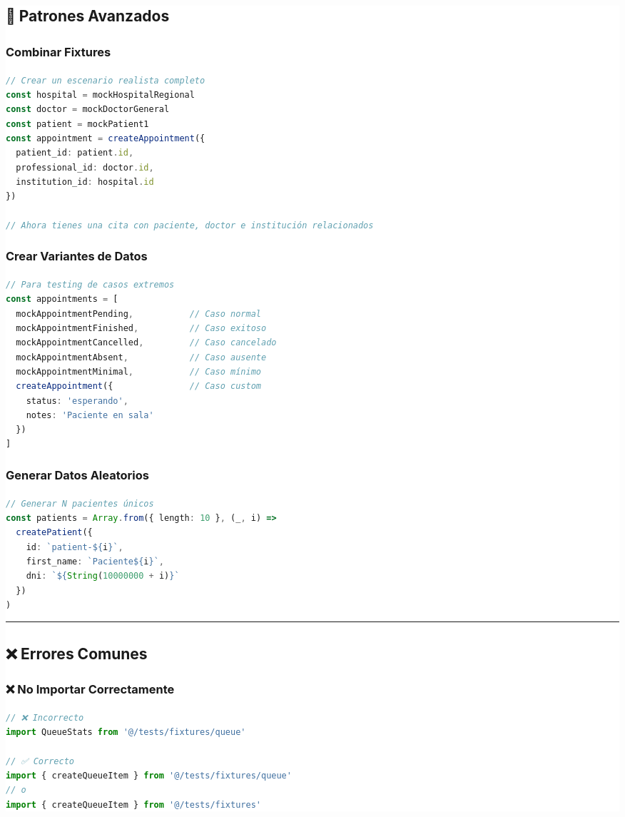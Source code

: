 
## 🔄 Patrones Avanzados

### Combinar Fixtures
```typescript
// Crear un escenario realista completo
const hospital = mockHospitalRegional
const doctor = mockDoctorGeneral
const patient = mockPatient1
const appointment = createAppointment({
  patient_id: patient.id,
  professional_id: doctor.id,
  institution_id: hospital.id
})

// Ahora tienes una cita con paciente, doctor e institución relacionados
```

### Crear Variantes de Datos
```typescript
// Para testing de casos extremos
const appointments = [
  mockAppointmentPending,           // Caso normal
  mockAppointmentFinished,          // Caso exitoso
  mockAppointmentCancelled,         // Caso cancelado
  mockAppointmentAbsent,            // Caso ausente
  mockAppointmentMinimal,           // Caso mínimo
  createAppointment({               // Caso custom
    status: 'esperando',
    notes: 'Paciente en sala'
  })
]
```

### Generar Datos Aleatorios
```typescript
// Generar N pacientes únicos
const patients = Array.from({ length: 10 }, (_, i) =>
  createPatient({
    id: `patient-${i}`,
    first_name: `Paciente${i}`,
    dni: `${String(10000000 + i)}`
  })
)
```

---

## ❌ Errores Comunes

### ❌ No Importar Correctamente
```typescript
// ❌ Incorrecto
import QueueStats from '@/tests/fixtures/queue'

// ✅ Correcto
import { createQueueItem } from '@/tests/fixtures/queue'
// o
import { createQueueItem } from '@/tests/fixtures'
```
